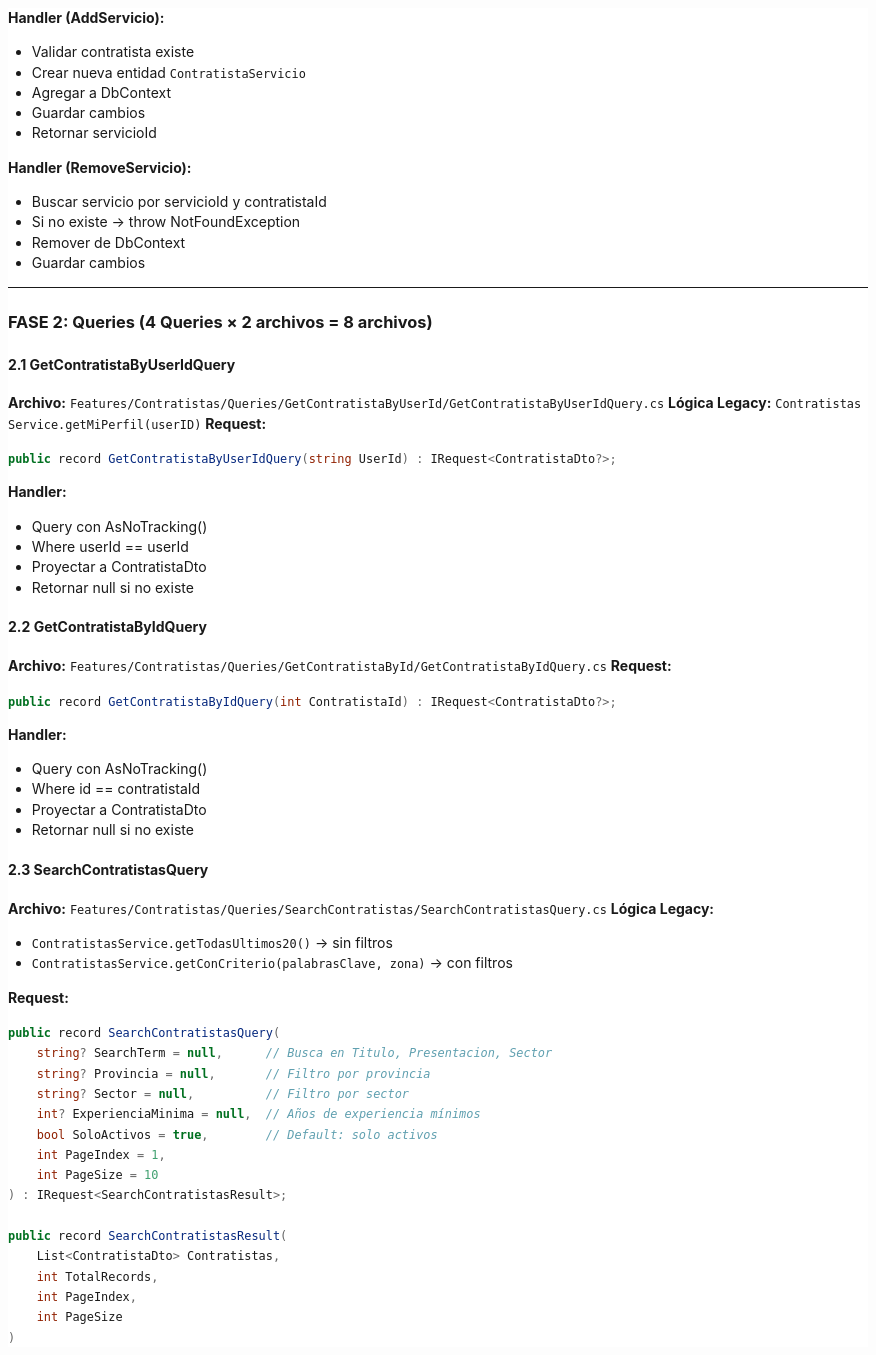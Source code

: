 **Handler (AddServicio):**
- Validar contratista existe
- Crear nueva entidad `ContratistaServicio`
- Agregar a DbContext
- Guardar cambios
- Retornar servicioId

**Handler (RemoveServicio):**
- Buscar servicio por servicioId y contratistaId
- Si no existe → throw NotFoundException
- Remover de DbContext
- Guardar cambios

---

### FASE 2: Queries (4 Queries × 2 archivos = 8 archivos)

#### 2.1 GetContratistaByUserIdQuery
**Archivo:** `Features/Contratistas/Queries/GetContratistaByUserId/GetContratistaByUserIdQuery.cs`
**Lógica Legacy:** `ContratistasService.getMiPerfil(userID)`
**Request:**
```csharp
public record GetContratistaByUserIdQuery(string UserId) : IRequest<ContratistaDto?>;
```
**Handler:**
- Query con AsNoTracking()
- Where userId == userId
- Proyectar a ContratistaDto
- Retornar null si no existe

#### 2.2 GetContratistaByIdQuery
**Archivo:** `Features/Contratistas/Queries/GetContratistaById/GetContratistaByIdQuery.cs`
**Request:**
```csharp
public record GetContratistaByIdQuery(int ContratistaId) : IRequest<ContratistaDto?>;
```
**Handler:**
- Query con AsNoTracking()
- Where id == contratistaId
- Proyectar a ContratistaDto
- Retornar null si no existe

#### 2.3 SearchContratistasQuery
**Archivo:** `Features/Contratistas/Queries/SearchContratistas/SearchContratistasQuery.cs`
**Lógica Legacy:** 
- `ContratistasService.getTodasUltimos20()` → sin filtros
- `ContratistasService.getConCriterio(palabrasClave, zona)` → con filtros

**Request:**
```csharp
public record SearchContratistasQuery(
    string? SearchTerm = null,      // Busca en Titulo, Presentacion, Sector
    string? Provincia = null,       // Filtro por provincia
    string? Sector = null,          // Filtro por sector
    int? ExperienciaMinima = null,  // Años de experiencia mínimos
    bool SoloActivos = true,        // Default: solo activos
    int PageIndex = 1,
    int PageSize = 10
) : IRequest<SearchContratistasResult>;

public record SearchContratistasResult(
    List<ContratistaDto> Contratistas,
    int TotalRecords,
    int PageIndex,
    int PageSize
)
```